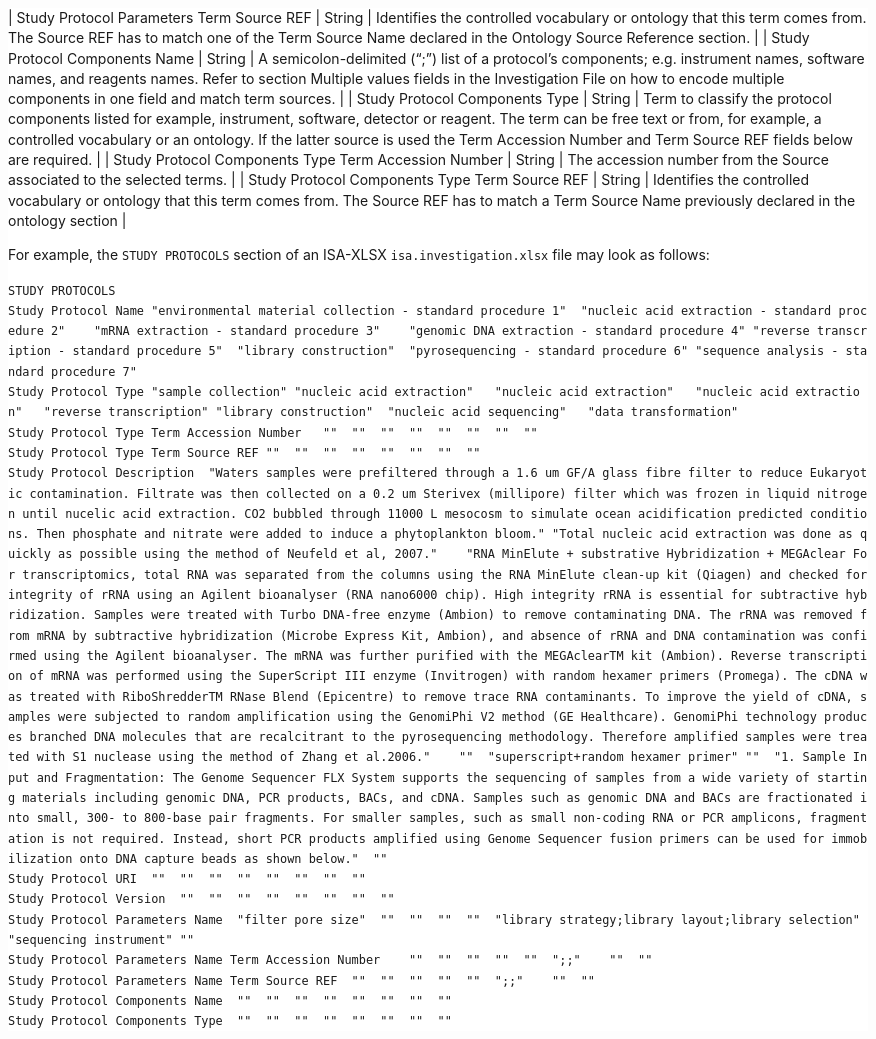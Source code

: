 | Study Protocol Parameters Term Source REF            | String     | Identifies the controlled vocabulary or ontology that this term comes from. The Source REF has to match one of the Term Source Name declared in the Ontology Source Reference section.                                                                                                                                                                                                             |
| Study Protocol Components Name                       | String     | A semicolon-delimited (“;”) list of a protocol’s components; e.g. instrument names, software names, and reagents names. Refer to section Multiple values fields in the Investigation File on how to encode multiple components in one field and match term sources.                                                                                                                                |
| Study Protocol Components Type                       | String     | Term to classify the protocol components listed for example, instrument, software, detector or reagent. The term can be free text or from, for example, a controlled vocabulary or an ontology. If the latter source is used the Term Accession Number and Term Source REF fields below are required.                                                                                              |
| Study Protocol Components Type Term Accession Number | String     | The accession number from the Source associated to the selected terms.                                                                                                                                                                                                                                                                                                                             |
| Study Protocol Components Type Term Source REF       | String     | Identifies the controlled vocabulary or ontology that this term comes from. The Source REF has to match a Term Source Name previously declared in the ontology section                                                                                                                                                                                                                             |

For example, the `STUDY PROTOCOLS` section of an ISA-XLSX `isa.investigation.xlsx` file may look as follows:

```default
STUDY PROTOCOLS
Study Protocol Name	"environmental material collection - standard procedure 1"	"nucleic acid extraction - standard procedure 2"	"mRNA extraction - standard procedure 3"	"genomic DNA extraction - standard procedure 4"	"reverse transcription - standard procedure 5"	"library construction"	"pyrosequencing - standard procedure 6"	"sequence analysis - standard procedure 7"
Study Protocol Type	"sample collection"	"nucleic acid extraction"	"nucleic acid extraction"	"nucleic acid extraction"	"reverse transcription"	"library construction"	"nucleic acid sequencing"	"data transformation"
Study Protocol Type Term Accession Number	""	""	""	""	""	""	""	""
Study Protocol Type Term Source REF	""	""	""	""	""	""	""	""
Study Protocol Description	"Waters samples were prefiltered through a 1.6 um GF/A glass fibre filter to reduce Eukaryotic contamination. Filtrate was then collected on a 0.2 um Sterivex (millipore) filter which was frozen in liquid nitrogen until nucelic acid extraction. CO2 bubbled through 11000 L mesocosm to simulate ocean acidification predicted conditions. Then phosphate and nitrate were added to induce a phytoplankton bloom."	"Total nucleic acid extraction was done as quickly as possible using the method of Neufeld et al, 2007."	"RNA MinElute + substrative Hybridization + MEGAclear For transcriptomics, total RNA was separated from the columns using the RNA MinElute clean-up kit (Qiagen) and checked for integrity of rRNA using an Agilent bioanalyser (RNA nano6000 chip). High integrity rRNA is essential for subtractive hybridization. Samples were treated with Turbo DNA-free enzyme (Ambion) to remove contaminating DNA. The rRNA was removed from mRNA by subtractive hybridization (Microbe Express Kit, Ambion), and absence of rRNA and DNA contamination was confirmed using the Agilent bioanalyser. The mRNA was further purified with the MEGAclearTM kit (Ambion). Reverse transcription of mRNA was performed using the SuperScript III enzyme (Invitrogen) with random hexamer primers (Promega). The cDNA was treated with RiboShredderTM RNase Blend (Epicentre) to remove trace RNA contaminants. To improve the yield of cDNA, samples were subjected to random amplification using the GenomiPhi V2 method (GE Healthcare). GenomiPhi technology produces branched DNA molecules that are recalcitrant to the pyrosequencing methodology. Therefore amplified samples were treated with S1 nuclease using the method of Zhang et al.2006."	""	"superscript+random hexamer primer"	""	"1. Sample Input and Fragmentation: The Genome Sequencer FLX System supports the sequencing of samples from a wide variety of starting materials including genomic DNA, PCR products, BACs, and cDNA. Samples such as genomic DNA and BACs are fractionated into small, 300- to 800-base pair fragments. For smaller samples, such as small non-coding RNA or PCR amplicons, fragmentation is not required. Instead, short PCR products amplified using Genome Sequencer fusion primers can be used for immobilization onto DNA capture beads as shown below."	""
Study Protocol URI	""	""	""	""	""	""	""	""
Study Protocol Version	""	""	""	""	""	""	""	""
Study Protocol Parameters Name	"filter pore size"	""	""	""	""	"library strategy;library layout;library selection"	"sequencing instrument"	""
Study Protocol Parameters Name Term Accession Number	""	""	""	""	""	";;"	""	""
Study Protocol Parameters Name Term Source REF	""	""	""	""	""	";;"	""	""
Study Protocol Components Name	""	""	""	""	""	""	""	""
Study Protocol Components Type	""	""	""	""	""	""	""	""
```